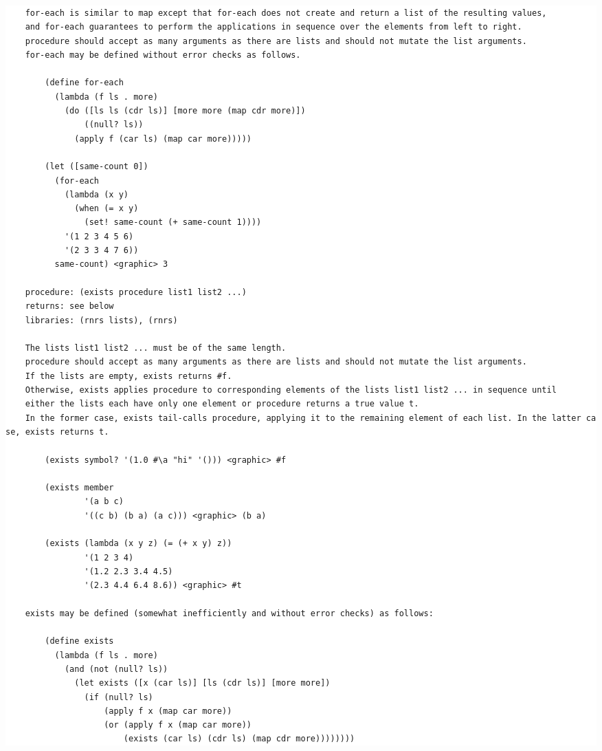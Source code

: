         for-each is similar to map except that for-each does not create and return a list of the resulting values, 
        and for-each guarantees to perform the applications in sequence over the elements from left to right. 
        procedure should accept as many arguments as there are lists and should not mutate the list arguments. 
        for-each may be defined without error checks as follows.

            (define for-each
              (lambda (f ls . more)
                (do ([ls ls (cdr ls)] [more more (map cdr more)])
                    ((null? ls))
                  (apply f (car ls) (map car more))))) 

            (let ([same-count 0])
              (for-each
                (lambda (x y)
                  (when (= x y)
                    (set! same-count (+ same-count 1))))
                '(1 2 3 4 5 6)
                '(2 3 3 4 7 6))
              same-count) <graphic> 3

        procedure: (exists procedure list1 list2 ...) 
        returns: see below 
        libraries: (rnrs lists), (rnrs)

        The lists list1 list2 ... must be of the same length. 
        procedure should accept as many arguments as there are lists and should not mutate the list arguments. 
        If the lists are empty, exists returns #f. 
        Otherwise, exists applies procedure to corresponding elements of the lists list1 list2 ... in sequence until 
        either the lists each have only one element or procedure returns a true value t. 
        In the former case, exists tail-calls procedure, applying it to the remaining element of each list. In the latter case, exists returns t.

            (exists symbol? '(1.0 #\a "hi" '())) <graphic> #f 

            (exists member
                    '(a b c)
                    '((c b) (b a) (a c))) <graphic> (b a) 

            (exists (lambda (x y z) (= (+ x y) z))
                    '(1 2 3 4)
                    '(1.2 2.3 3.4 4.5)
                    '(2.3 4.4 6.4 8.6)) <graphic> #t

        exists may be defined (somewhat inefficiently and without error checks) as follows:

            (define exists
              (lambda (f ls . more)
                (and (not (null? ls))
                  (let exists ([x (car ls)] [ls (cdr ls)] [more more])
                    (if (null? ls)
                        (apply f x (map car more))
                        (or (apply f x (map car more))
                            (exists (car ls) (cdr ls) (map cdr more))))))))
